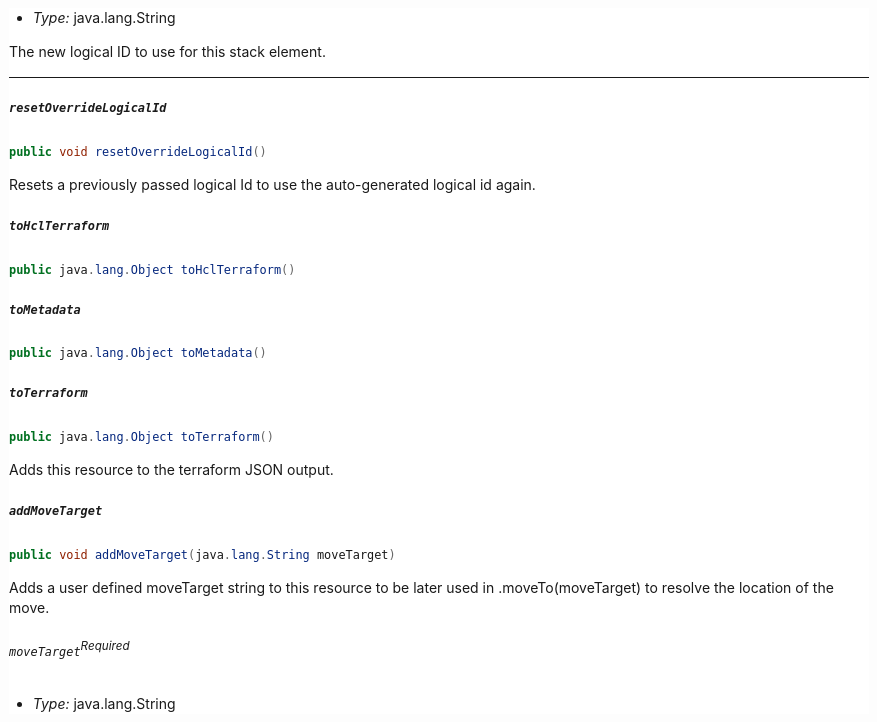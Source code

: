 - *Type:* java.lang.String

The new logical ID to use for this stack element.

---

##### `resetOverrideLogicalId` <a name="resetOverrideLogicalId" id="@cdktf/provider-databricks.disableLegacyAccessSetting.DisableLegacyAccessSetting.resetOverrideLogicalId"></a>

```java
public void resetOverrideLogicalId()
```

Resets a previously passed logical Id to use the auto-generated logical id again.

##### `toHclTerraform` <a name="toHclTerraform" id="@cdktf/provider-databricks.disableLegacyAccessSetting.DisableLegacyAccessSetting.toHclTerraform"></a>

```java
public java.lang.Object toHclTerraform()
```

##### `toMetadata` <a name="toMetadata" id="@cdktf/provider-databricks.disableLegacyAccessSetting.DisableLegacyAccessSetting.toMetadata"></a>

```java
public java.lang.Object toMetadata()
```

##### `toTerraform` <a name="toTerraform" id="@cdktf/provider-databricks.disableLegacyAccessSetting.DisableLegacyAccessSetting.toTerraform"></a>

```java
public java.lang.Object toTerraform()
```

Adds this resource to the terraform JSON output.

##### `addMoveTarget` <a name="addMoveTarget" id="@cdktf/provider-databricks.disableLegacyAccessSetting.DisableLegacyAccessSetting.addMoveTarget"></a>

```java
public void addMoveTarget(java.lang.String moveTarget)
```

Adds a user defined moveTarget string to this resource to be later used in .moveTo(moveTarget) to resolve the location of the move.

###### `moveTarget`<sup>Required</sup> <a name="moveTarget" id="@cdktf/provider-databricks.disableLegacyAccessSetting.DisableLegacyAccessSetting.addMoveTarget.parameter.moveTarget"></a>

- *Type:* java.lang.String
